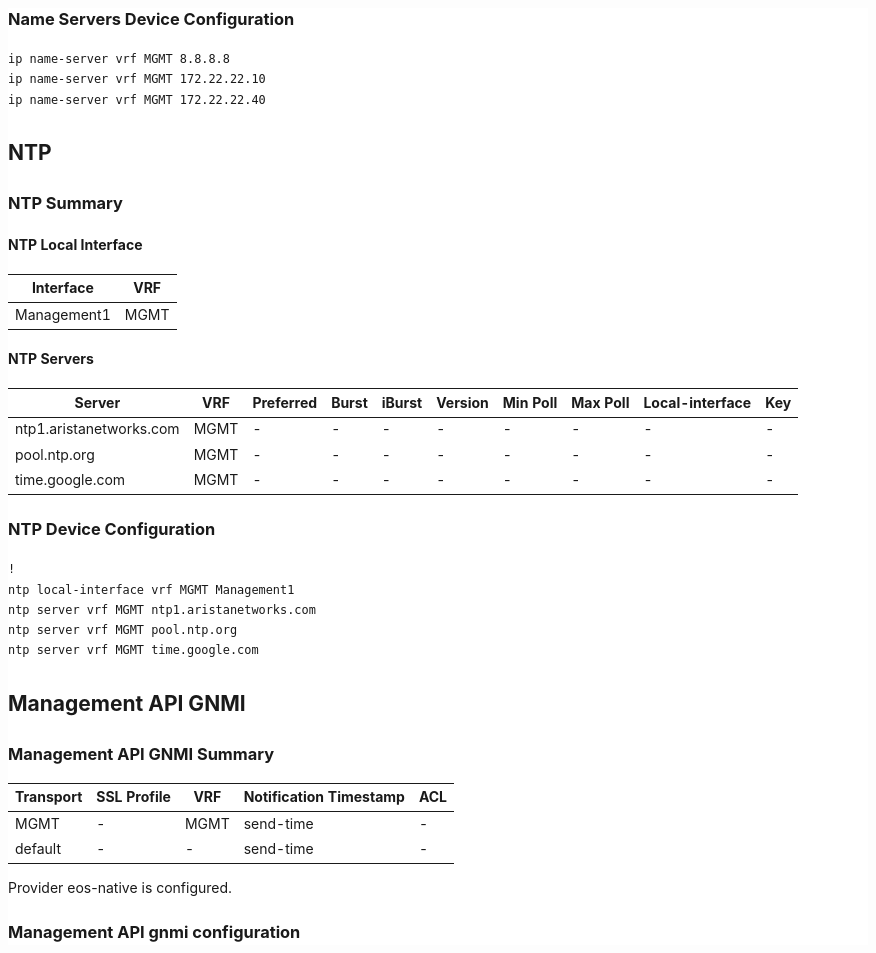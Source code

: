### Name Servers Device Configuration

```eos
ip name-server vrf MGMT 8.8.8.8
ip name-server vrf MGMT 172.22.22.10
ip name-server vrf MGMT 172.22.22.40
```

## NTP

### NTP Summary

#### NTP Local Interface

| Interface | VRF |
| --------- | --- |
| Management1 | MGMT |

#### NTP Servers

| Server | VRF | Preferred | Burst | iBurst | Version | Min Poll | Max Poll | Local-interface | Key |
| ------ | --- | --------- | ----- | ------ | ------- | -------- | -------- | --------------- | --- |
| ntp1.aristanetworks.com | MGMT | - | - | - | - | - | - | - | - |
| pool.ntp.org | MGMT | - | - | - | - | - | - | - | - |
| time.google.com | MGMT | - | - | - | - | - | - | - | - |

### NTP Device Configuration

```eos
!
ntp local-interface vrf MGMT Management1
ntp server vrf MGMT ntp1.aristanetworks.com
ntp server vrf MGMT pool.ntp.org
ntp server vrf MGMT time.google.com
```

## Management API GNMI

### Management API GNMI Summary

| Transport | SSL Profile | VRF | Notification Timestamp | ACL |
| --------- | ----------- | --- | ---------------------- | --- |
| MGMT | - | MGMT | send-time | - |
| default | - | - | send-time | - |

Provider eos-native is configured.

### Management API gnmi configuration
